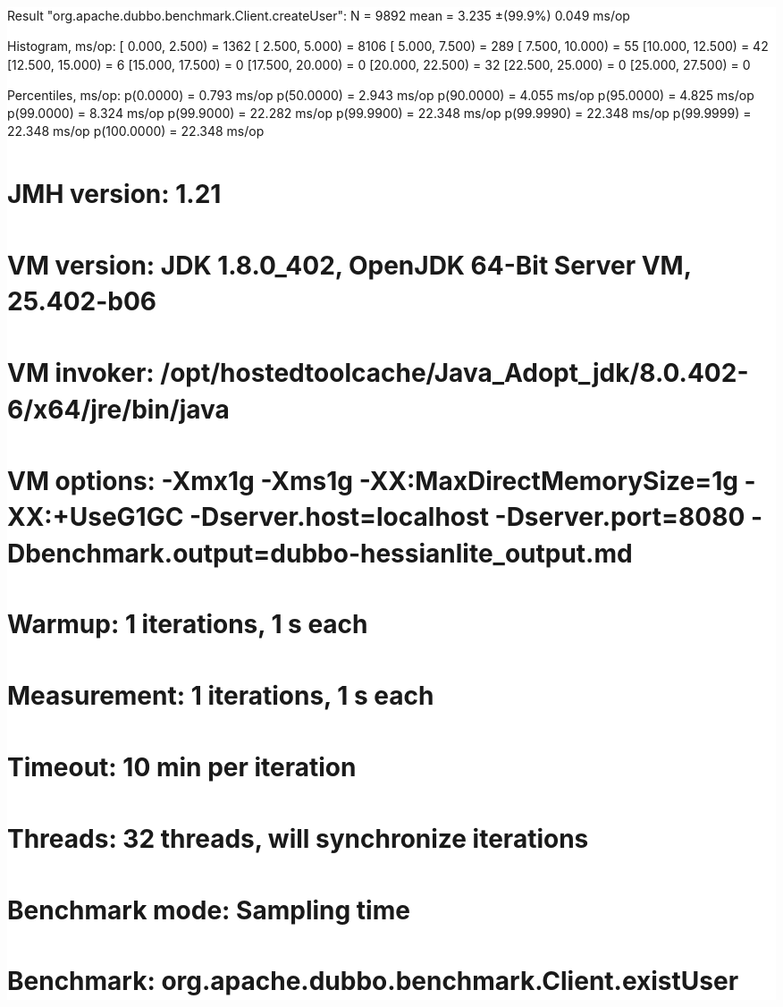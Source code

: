 

Result "org.apache.dubbo.benchmark.Client.createUser":
  N = 9892
  mean =      3.235 ±(99.9%) 0.049 ms/op

  Histogram, ms/op:
    [ 0.000,  2.500) = 1362 
    [ 2.500,  5.000) = 8106 
    [ 5.000,  7.500) = 289 
    [ 7.500, 10.000) = 55 
    [10.000, 12.500) = 42 
    [12.500, 15.000) = 6 
    [15.000, 17.500) = 0 
    [17.500, 20.000) = 0 
    [20.000, 22.500) = 32 
    [22.500, 25.000) = 0 
    [25.000, 27.500) = 0 

  Percentiles, ms/op:
      p(0.0000) =      0.793 ms/op
     p(50.0000) =      2.943 ms/op
     p(90.0000) =      4.055 ms/op
     p(95.0000) =      4.825 ms/op
     p(99.0000) =      8.324 ms/op
     p(99.9000) =     22.282 ms/op
     p(99.9900) =     22.348 ms/op
     p(99.9990) =     22.348 ms/op
     p(99.9999) =     22.348 ms/op
    p(100.0000) =     22.348 ms/op


# JMH version: 1.21
# VM version: JDK 1.8.0_402, OpenJDK 64-Bit Server VM, 25.402-b06
# VM invoker: /opt/hostedtoolcache/Java_Adopt_jdk/8.0.402-6/x64/jre/bin/java
# VM options: -Xmx1g -Xms1g -XX:MaxDirectMemorySize=1g -XX:+UseG1GC -Dserver.host=localhost -Dserver.port=8080 -Dbenchmark.output=dubbo-hessianlite_output.md
# Warmup: 1 iterations, 1 s each
# Measurement: 1 iterations, 1 s each
# Timeout: 10 min per iteration
# Threads: 32 threads, will synchronize iterations
# Benchmark mode: Sampling time
# Benchmark: org.apache.dubbo.benchmark.Client.existUser
